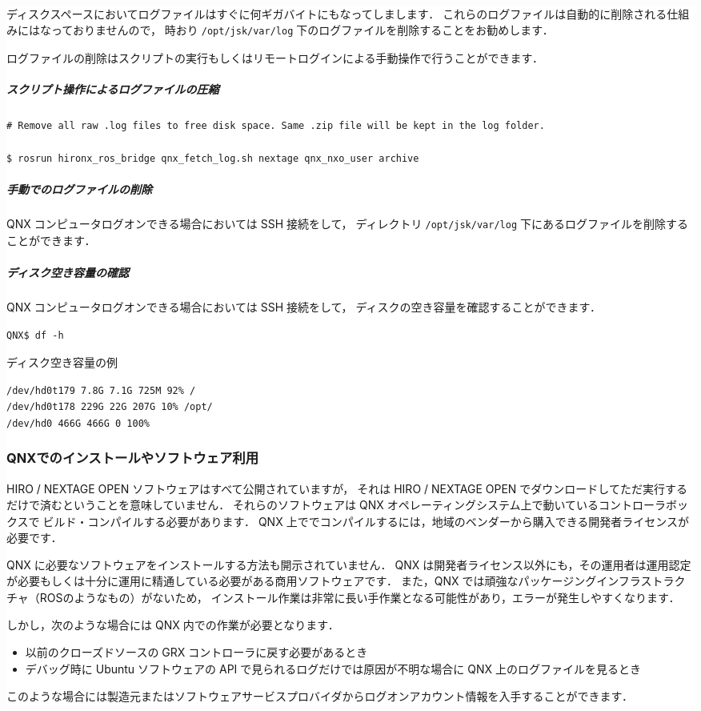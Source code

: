 ディスクスペースにおいてログファイルはすぐに何ギガバイトにもなってしまします．
これらのログファイルは自動的に削除される仕組みにはなっておりませんので，
時おり `/opt/jsk/var/log` 下のログファイルを削除することをお勧めします．

ログファイルの削除はスクリプトの実行もしくはリモートログインによる手動操作で行うことができます．

##### スクリプト操作によるログファイルの圧縮

```
# Remove all raw .log files to free disk space. Same .zip file will be kept in the log folder.

$ rosrun hironx_ros_bridge qnx_fetch_log.sh nextage qnx_nxo_user archive
```

##### 手動でのログファイルの削除

QNX コンピュータログオンできる場合においては SSH 接続をして，
ディレクトリ `/opt/jsk/var/log` 下にあるログファイルを削除することができます．

##### ディスク空き容量の確認

QNX コンピュータログオンできる場合においては SSH 接続をして，
ディスクの空き容量を確認することができます．

```
QNX$ df -h
```

ディスク空き容量の例
```
/dev/hd0t179 7.8G 7.1G 725M 92% /
/dev/hd0t178 229G 22G 207G 10% /opt/
/dev/hd0 466G 466G 0 100%
```


### QNXでのインストールやソフトウェア利用

HIRO / NEXTAGE OPEN ソフトウェアはすべて公開されていますが，
それは HIRO / NEXTAGE OPEN でダウンロードしてただ実行するだけで済むということを意味していません．
それらのソフトウェアは QNX オペレーティングシステム上で動いているコントローラボックスで
ビルド・コンパイルする必要があります．
QNX 上ででコンパイルするには，地域のベンダーから購入できる開発者ライセンスが必要です．

QNX に必要なソフトウェアをインストールする方法も開示されていません．
QNX は開発者ライセンス以外にも，その運用者は運用認定が必要もしくは十分に運用に精通している必要がある商用ソフトウェアです．
また，QNX では頑強なパッケージングインフラストラクチャ（ROSのようなもの）がないため，
インストール作業は非常に長い手作業となる可能性があり，エラーが発生しやすくなります．

しかし，次のような場合には QNX 内での作業が必要となります．

- 以前のクローズドソースの GRX コントローラに戻す必要があるとき
- デバッグ時に Ubuntu ソフトウェアの API で見られるログだけでは原因が不明な場合に QNX 上のログファイルを見るとき

このような場合には製造元またはソフトウェアサービスプロバイダからログオンアカウント情報を入手することができます．



